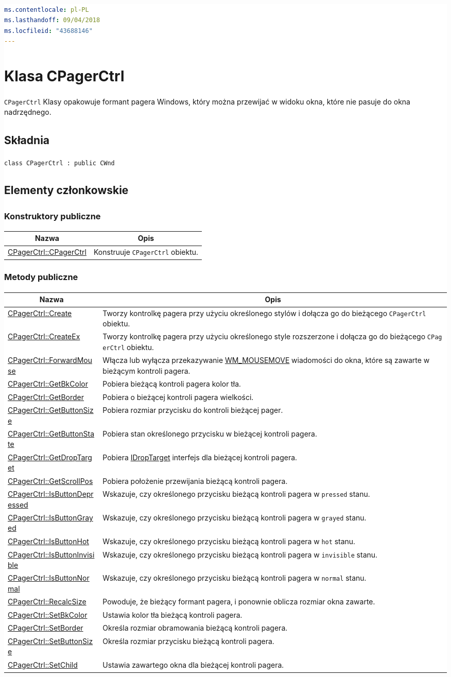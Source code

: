 ```yaml
ms.contentlocale: pl-PL
ms.lasthandoff: 09/04/2018
ms.locfileid: "43688146"
---
```

# <a name="cpagerctrl-class"></a>Klasa CPagerCtrl
`CPagerCtrl` Klasy opakowuje formant pagera Windows, który można przewijać w widoku okna, które nie pasuje do okna nadrzędnego.  
  
## <a name="syntax"></a>Składnia  
  
```  
class CPagerCtrl : public CWnd  
```  
  
## <a name="members"></a>Elementy członkowskie  
  
### <a name="public-constructors"></a>Konstruktory publiczne  
  
|Nazwa|Opis|  
|----------|-----------------|  
|[CPagerCtrl::CPagerCtrl](#cpagerctrl)|Konstruuje `CPagerCtrl` obiektu.|  
  
### <a name="public-methods"></a>Metody publiczne  
  
|Nazwa|Opis|  
|----------|-----------------|  
|[CPagerCtrl::Create](#create)|Tworzy kontrolkę pagera przy użyciu określonego stylów i dołącza go do bieżącego `CPagerCtrl` obiektu.|  
|[CPagerCtrl::CreateEx](#createex)|Tworzy kontrolkę pagera przy użyciu określonego style rozszerzone i dołącza go do bieżącego `CPagerCtrl` obiektu.|  
|[CPagerCtrl::ForwardMouse](#forwardmouse)|Włącza lub wyłącza przekazywanie [WM_MOUSEMOVE](/windows/desktop/inputdev/wm-mousemove) wiadomości do okna, które są zawarte w bieżącym kontroli pagera.|  
|[CPagerCtrl::GetBkColor](#getbkcolor)|Pobiera bieżącą kontroli pagera kolor tła.|  
|[CPagerCtrl::GetBorder](#getborder)|Pobiera o bieżącej kontroli pagera wielkości.|  
|[CPagerCtrl::GetButtonSize](#getbuttonsize)|Pobiera rozmiar przycisku do kontroli bieżącej pager.|  
|[CPagerCtrl::GetButtonState](#getbuttonstate)|Pobiera stan określonego przycisku w bieżącej kontroli pagera.|  
|[CPagerCtrl::GetDropTarget](#getdroptarget)|Pobiera [IDropTarget](/windows/desktop/api/oleidl/nn-oleidl-idroptarget) interfejs dla bieżącej kontroli pagera.|  
|[CPagerCtrl::GetScrollPos](#getscrollpos)|Pobiera położenie przewijania bieżącą kontroli pagera.|  
|[CPagerCtrl::IsButtonDepressed](#isbuttondepressed)|Wskazuje, czy określonego przycisku bieżącą kontroli pagera w `pressed` stanu.|  
|[CPagerCtrl::IsButtonGrayed](#isbuttongrayed)|Wskazuje, czy określonego przycisku bieżącą kontroli pagera w `grayed` stanu.|  
|[CPagerCtrl::IsButtonHot](#isbuttonhot)|Wskazuje, czy określonego przycisku bieżącą kontroli pagera w `hot` stanu.|  
|[CPagerCtrl::IsButtonInvisible](#isbuttoninvisible)|Wskazuje, czy określonego przycisku bieżącą kontroli pagera w `invisible` stanu.|  
|[CPagerCtrl::IsButtonNormal](#isbuttonnormal)|Wskazuje, czy określonego przycisku bieżącą kontroli pagera w `normal` stanu.|  
|[CPagerCtrl::RecalcSize](#recalcsize)|Powoduje, że bieżący formant pagera, i ponownie oblicza rozmiar okna zawarte.|  
|[CPagerCtrl::SetBkColor](#setbkcolor)|Ustawia kolor tła bieżącą kontroli pagera.|  
|[CPagerCtrl::SetBorder](#setborder)|Określa rozmiar obramowania bieżącą kontroli pagera.|  
|[CPagerCtrl::SetButtonSize](#setbuttonsize)|Określa rozmiar przycisku bieżącą kontroli pagera.|  
|[CPagerCtrl::SetChild](#setchild)|Ustawia zawartego okna dla bieżącej kontroli pagera.|  